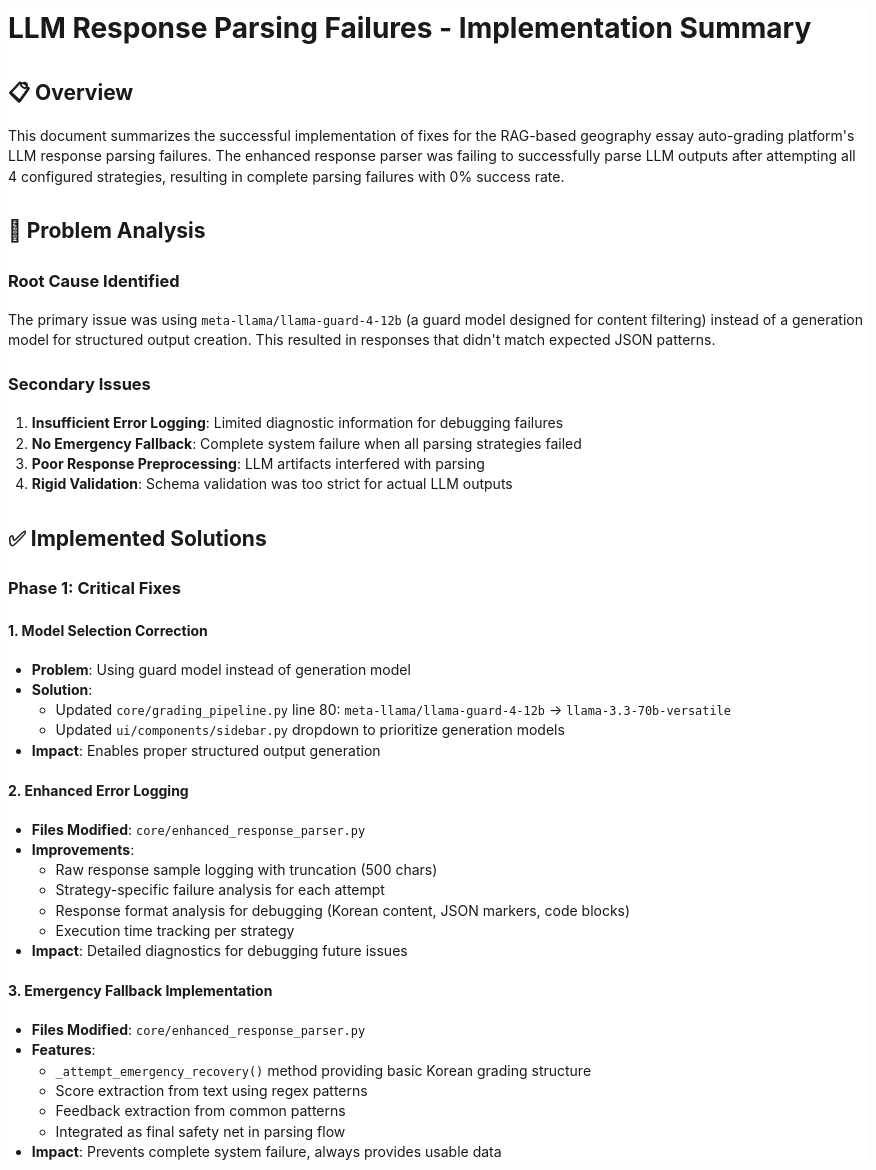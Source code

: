 # LLM Response Parsing Failures - Implementation Summary

## 📋 Overview

This document summarizes the successful implementation of fixes for the RAG-based geography essay auto-grading platform's LLM response parsing failures. The enhanced response parser was failing to successfully parse LLM outputs after attempting all 4 configured strategies, resulting in complete parsing failures with 0% success rate.

## 🎯 Problem Analysis

### Root Cause Identified
The primary issue was using `meta-llama/llama-guard-4-12b` (a guard model designed for content filtering) instead of a generation model for structured output creation. This resulted in responses that didn't match expected JSON patterns.

### Secondary Issues
1. **Insufficient Error Logging**: Limited diagnostic information for debugging failures
2. **No Emergency Fallback**: Complete system failure when all parsing strategies failed
3. **Poor Response Preprocessing**: LLM artifacts interfered with parsing
4. **Rigid Validation**: Schema validation was too strict for actual LLM outputs

## ✅ Implemented Solutions

### Phase 1: Critical Fixes

#### 1. Model Selection Correction
- **Problem**: Using guard model instead of generation model
- **Solution**: 
  - Updated `core/grading_pipeline.py` line 80: `meta-llama/llama-guard-4-12b` → `llama-3.3-70b-versatile`
  - Updated `ui/components/sidebar.py` dropdown to prioritize generation models
- **Impact**: Enables proper structured output generation

#### 2. Enhanced Error Logging
- **Files Modified**: `core/enhanced_response_parser.py`
- **Improvements**:
  - Raw response sample logging with truncation (500 chars)
  - Strategy-specific failure analysis for each attempt
  - Response format analysis for debugging (Korean content, JSON markers, code blocks)
  - Execution time tracking per strategy
- **Impact**: Detailed diagnostics for debugging future issues

#### 3. Emergency Fallback Implementation
- **Files Modified**: `core/enhanced_response_parser.py`
- **Features**:
  - `_attempt_emergency_recovery()` method providing basic Korean grading structure
  - Score extraction from text using regex patterns
  - Feedback extraction from common patterns
  - Integrated as final safety net in parsing flow
- **Impact**: Prevents complete system failure, always provides usable data
